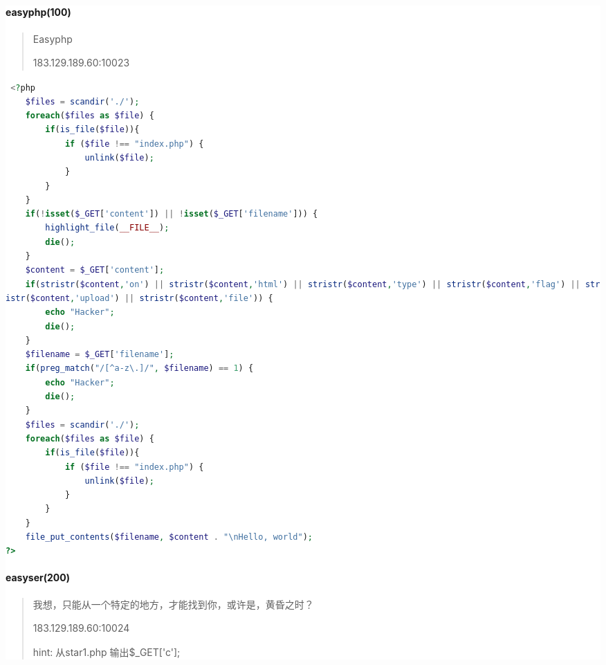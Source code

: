 #### easyphp(100)

> Easyphp
>
> 183.129.189.60:10023

```php
 <?php
    $files = scandir('./'); 
    foreach($files as $file) {
        if(is_file($file)){
            if ($file !== "index.php") {
                unlink($file);
            }
        }
    }
    if(!isset($_GET['content']) || !isset($_GET['filename'])) {
        highlight_file(__FILE__);
        die();
    }
    $content = $_GET['content'];
    if(stristr($content,'on') || stristr($content,'html') || stristr($content,'type') || stristr($content,'flag') || stristr($content,'upload') || stristr($content,'file')) {
        echo "Hacker";
        die();
    }
    $filename = $_GET['filename'];
    if(preg_match("/[^a-z\.]/", $filename) == 1) {
        echo "Hacker";
        die();
    }
    $files = scandir('./'); 
    foreach($files as $file) {
        if(is_file($file)){
            if ($file !== "index.php") {
                unlink($file);
            }
        }
    }
    file_put_contents($filename, $content . "\nHello, world");
?> 
```



#### easyser(200)

> 我想，只能从一个特定的地方，才能找到你，或许是，黄昏之时？
>
> 183.129.189.60:10024
>
> hint: 从star1.php 输出$_GET['c'];

